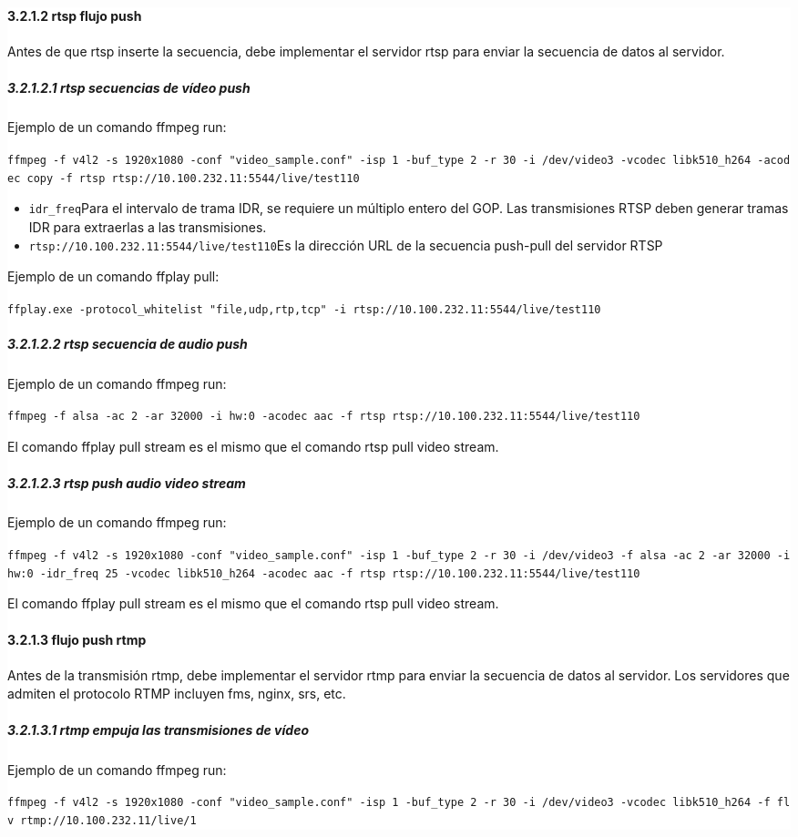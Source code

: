 #### 3.2.1.2 rtsp flujo push

Antes de que rtsp inserte la secuencia, debe implementar el servidor rtsp para enviar la secuencia de datos al servidor.

##### 3.2.1.2.1 rtsp secuencias de vídeo push

Ejemplo de un comando ffmpeg run:

```shell
ffmpeg -f v4l2 -s 1920x1080 -conf "video_sample.conf" -isp 1 -buf_type 2 -r 30 -i /dev/video3 -vcodec libk510_h264 -acodec copy -f rtsp rtsp://10.100.232.11:5544/live/test110
```

- `idr_freq`Para el intervalo de trama IDR, se requiere un múltiplo entero del GOP. Las transmisiones RTSP deben generar tramas IDR para extraerlas a las transmisiones.
- `rtsp://10.100.232.11:5544/live/test110`Es la dirección URL de la secuencia push-pull del servidor RTSP

Ejemplo de un comando ffplay pull:

```shell
ffplay.exe -protocol_whitelist "file,udp,rtp,tcp" -i rtsp://10.100.232.11:5544/live/test110
```

##### 3.2.1.2.2 rtsp secuencia de audio push

Ejemplo de un comando ffmpeg run:

```shell
ffmpeg -f alsa -ac 2 -ar 32000 -i hw:0 -acodec aac -f rtsp rtsp://10.100.232.11:5544/live/test110
```

El comando ffplay pull stream es el mismo que el comando rtsp pull video stream.

##### 3.2.1.2.3 rtsp push audio video stream

Ejemplo de un comando ffmpeg run:

```shell
ffmpeg -f v4l2 -s 1920x1080 -conf "video_sample.conf" -isp 1 -buf_type 2 -r 30 -i /dev/video3 -f alsa -ac 2 -ar 32000 -i hw:0 -idr_freq 25 -vcodec libk510_h264 -acodec aac -f rtsp rtsp://10.100.232.11:5544/live/test110
```

El comando ffplay pull stream es el mismo que el comando rtsp pull video stream.

#### 3.2.1.3 flujo push rtmp

Antes de la transmisión rtmp, debe implementar el servidor rtmp para enviar la secuencia de datos al servidor. Los servidores que admiten el protocolo RTMP incluyen fms, nginx, srs, etc.

##### 3.2.1.3.1 rtmp empuja las transmisiones de vídeo

Ejemplo de un comando ffmpeg run:

```shell
ffmpeg -f v4l2 -s 1920x1080 -conf "video_sample.conf" -isp 1 -buf_type 2 -r 30 -i /dev/video3 -vcodec libk510_h264 -f flv rtmp://10.100.232.11/live/1
```
